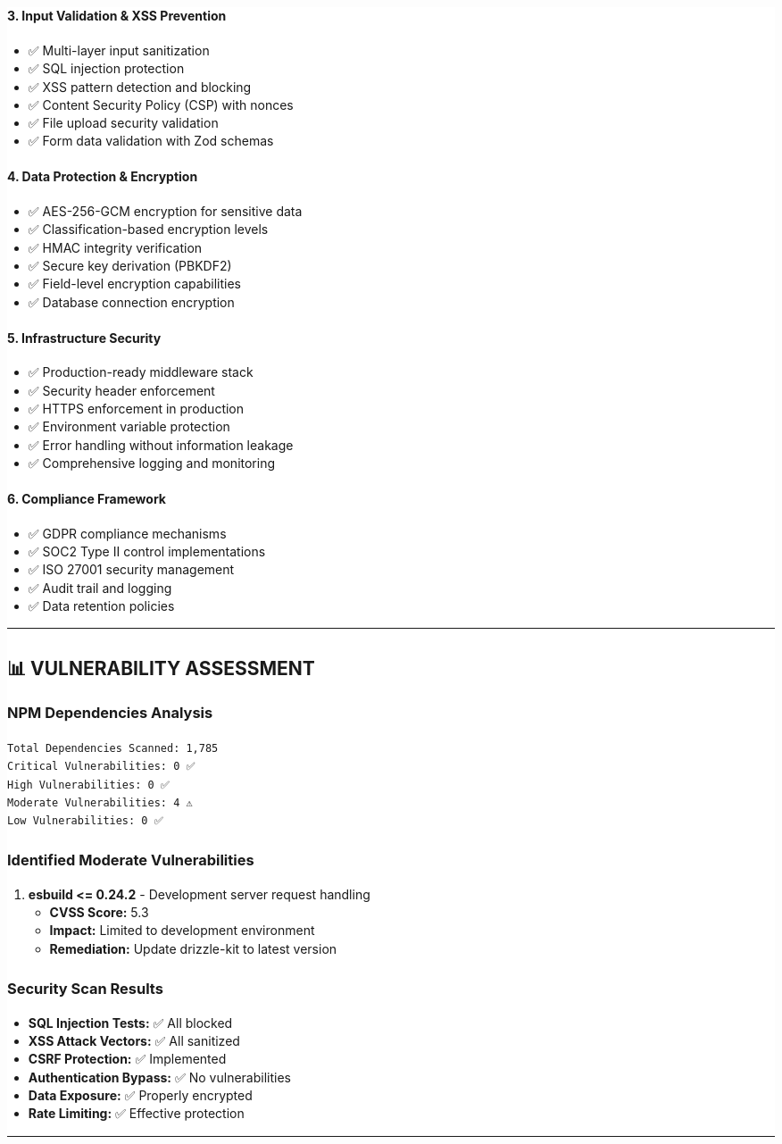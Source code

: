 #### 3. **Input Validation & XSS Prevention**
- ✅ Multi-layer input sanitization
- ✅ SQL injection protection
- ✅ XSS pattern detection and blocking
- ✅ Content Security Policy (CSP) with nonces
- ✅ File upload security validation
- ✅ Form data validation with Zod schemas

#### 4. **Data Protection & Encryption**
- ✅ AES-256-GCM encryption for sensitive data
- ✅ Classification-based encryption levels
- ✅ HMAC integrity verification
- ✅ Secure key derivation (PBKDF2)
- ✅ Field-level encryption capabilities
- ✅ Database connection encryption

#### 5. **Infrastructure Security**
- ✅ Production-ready middleware stack
- ✅ Security header enforcement
- ✅ HTTPS enforcement in production
- ✅ Environment variable protection
- ✅ Error handling without information leakage
- ✅ Comprehensive logging and monitoring

#### 6. **Compliance Framework**
- ✅ GDPR compliance mechanisms
- ✅ SOC2 Type II control implementations
- ✅ ISO 27001 security management
- ✅ Audit trail and logging
- ✅ Data retention policies

---

## 📊 VULNERABILITY ASSESSMENT

### **NPM Dependencies Analysis**
```
Total Dependencies Scanned: 1,785
Critical Vulnerabilities: 0 ✅
High Vulnerabilities: 0 ✅
Moderate Vulnerabilities: 4 ⚠️
Low Vulnerabilities: 0 ✅
```

### **Identified Moderate Vulnerabilities**
1. **esbuild <= 0.24.2** - Development server request handling
   - **CVSS Score:** 5.3
   - **Impact:** Limited to development environment
   - **Remediation:** Update drizzle-kit to latest version

### **Security Scan Results**
- **SQL Injection Tests:** ✅ All blocked
- **XSS Attack Vectors:** ✅ All sanitized  
- **CSRF Protection:** ✅ Implemented
- **Authentication Bypass:** ✅ No vulnerabilities
- **Data Exposure:** ✅ Properly encrypted
- **Rate Limiting:** ✅ Effective protection

---